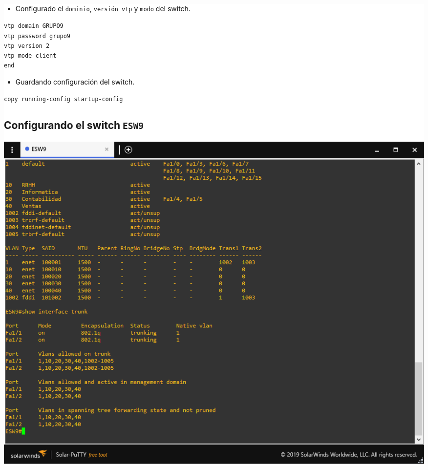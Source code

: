 * Configurado el `dominio`, `versión vtp` y `modo` del switch.

```
vtp domain GRUPO9
vtp password grupo9
vtp version 2
vtp mode client
end
```

* Guardando configuración del switch.

```
copy running-config startup-config
```

## Configurando el switch `ESW9` 

![](/img/15.PNG)
